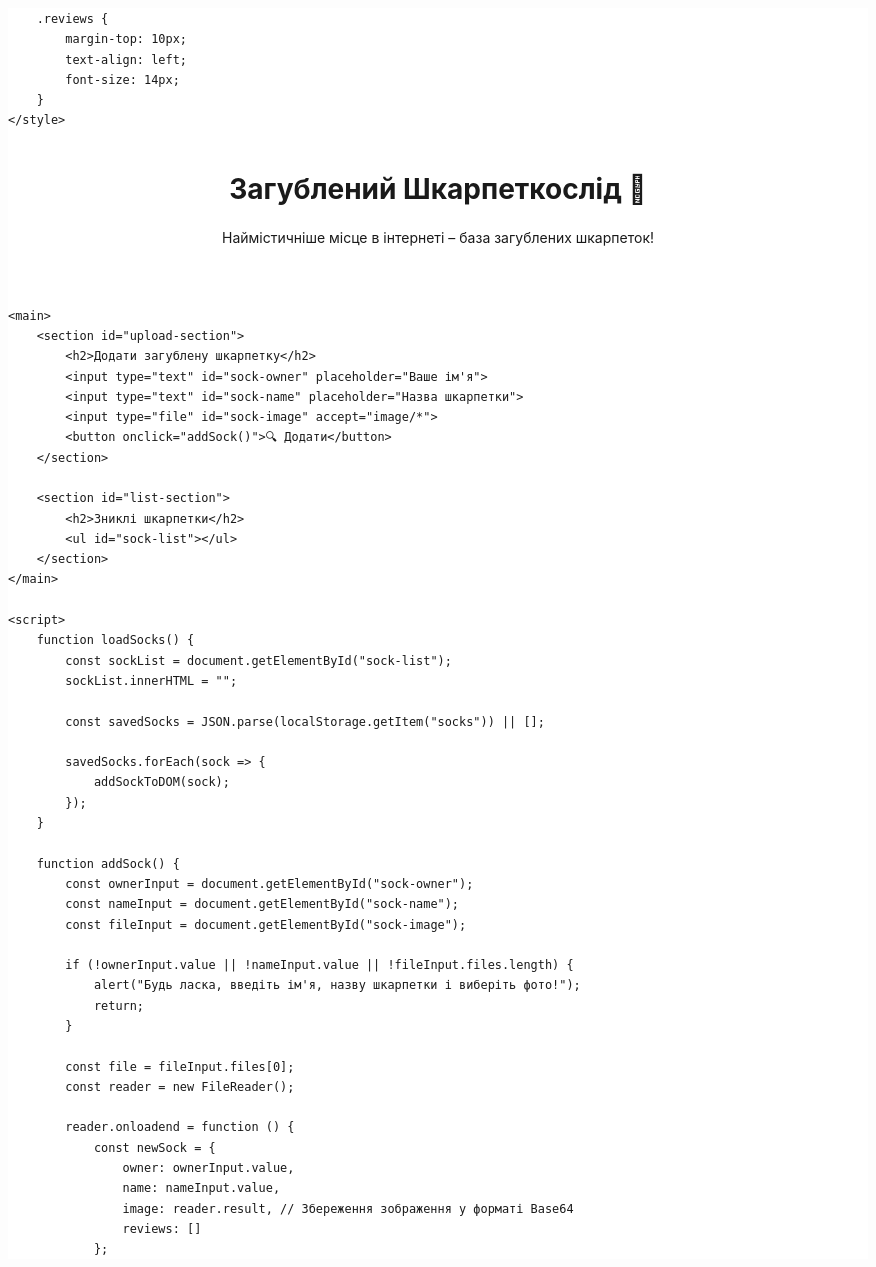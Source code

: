         .reviews {
            margin-top: 10px;
            text-align: left;
            font-size: 14px;
        }
    </style>
</head>

<body>
    <header>
        <h1>Загублений Шкарпеткослід 🧦</h1>
        <p>Наймістичніше місце в інтернеті – база загублених шкарпеток!</p>
    </header>

    <main>
        <section id="upload-section">
            <h2>Додати загублену шкарпетку</h2>
            <input type="text" id="sock-owner" placeholder="Ваше ім'я">
            <input type="text" id="sock-name" placeholder="Назва шкарпетки">
            <input type="file" id="sock-image" accept="image/*">
            <button onclick="addSock()">🔍 Додати</button>
        </section>

        <section id="list-section">
            <h2>Зниклі шкарпетки</h2>
            <ul id="sock-list"></ul>
        </section>
    </main>

    <script>
        function loadSocks() {
            const sockList = document.getElementById("sock-list");
            sockList.innerHTML = "";

            const savedSocks = JSON.parse(localStorage.getItem("socks")) || [];

            savedSocks.forEach(sock => {
                addSockToDOM(sock);
            });
        }

        function addSock() {
            const ownerInput = document.getElementById("sock-owner");
            const nameInput = document.getElementById("sock-name");
            const fileInput = document.getElementById("sock-image");

            if (!ownerInput.value || !nameInput.value || !fileInput.files.length) {
                alert("Будь ласка, введіть ім'я, назву шкарпетки і виберіть фото!");
                return;
            }

            const file = fileInput.files[0];
            const reader = new FileReader();

            reader.onloadend = function () {
                const newSock = {
                    owner: ownerInput.value,
                    name: nameInput.value,
                    image: reader.result, // Збереження зображення у форматі Base64
                    reviews: []
                };
